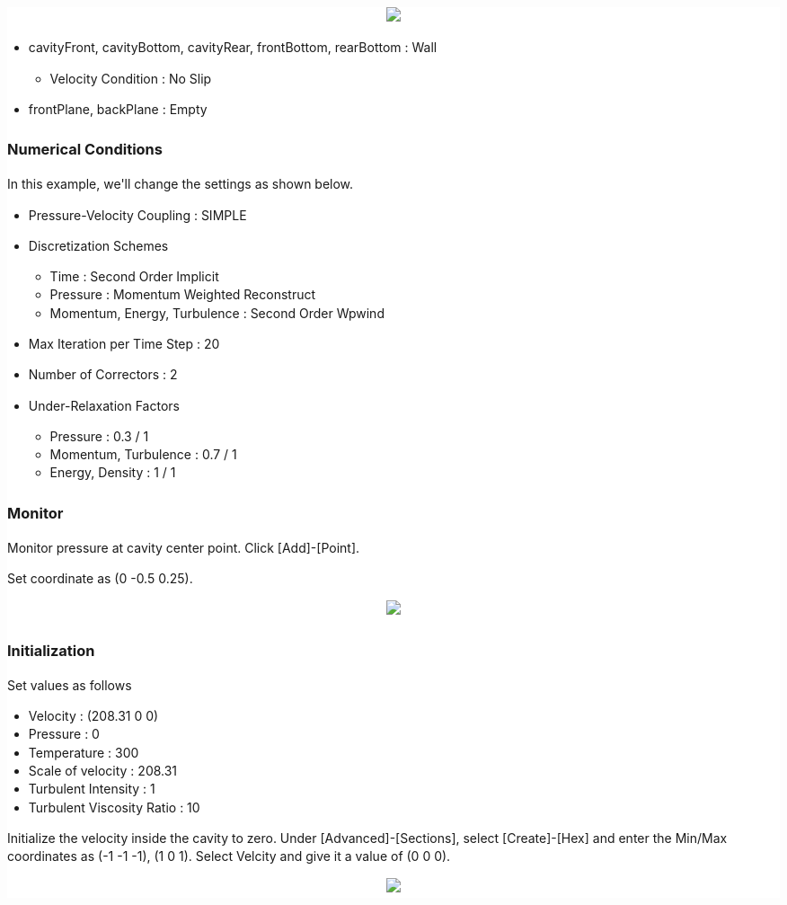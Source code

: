 <p style="text-align: center">
    <img src="https://github.com/nextfoam/baram-pages/raw/main/screenshots/cavity/2d-outletbc.png">
</p>

+ cavityFront, cavityBottom, cavityRear, frontBottom, rearBottom : Wall
    + Velocity Condition : No Slip

+ frontPlane, backPlane : Empty


### Numerical Conditions

In this example, we'll change the settings as shown below.

+ Pressure-Velocity Coupling : SIMPLE

+ Discretization Schemes
    + Time : Second Order Implicit
    + Pressure : Momentum Weighted Reconstruct
    + Momentum, Energy, Turbulence : Second Order Wpwind

+ Max Iteration per Time Step : 20

+ Number of Correctors : 2

+ Under-Relaxation Factors
    + Pressure : 0.3 / 1
    + Momentum, Turbulence : 0.7 / 1
    + Energy, Density : 1 / 1


### Monitor

Monitor pressure at cavity center point. Click [Add]-[Point]. 

Set coordinate as (0 -0.5 0.25).

<p style="text-align: center">
    <img src="https://github.com/nextfoam/baram-pages/raw/main/screenshots/cavity/2d-monitor.png"><br>
</p>

### Initialization

Set values as follows

+ Velocity : (208.31 0 0)
+ Pressure : 0
+ Temperature : 300
+ Scale of velocity : 208.31  
+ Turbulent Intensity : 1
+ Turbulent Viscosity Ratio : 10

Initialize the velocity inside the cavity to zero. Under [Advanced]-[Sections], select [Create]-[Hex] and enter the Min/Max coordinates as (-1 -1 -1), (1 0 1). Select Velcity and give it a value of (0 0 0).

<p style="text-align: center">
    <img src="https://github.com/nextfoam/baram-pages/raw/main/screenshots/cavity/2d-setField.png"><br>
</p>
